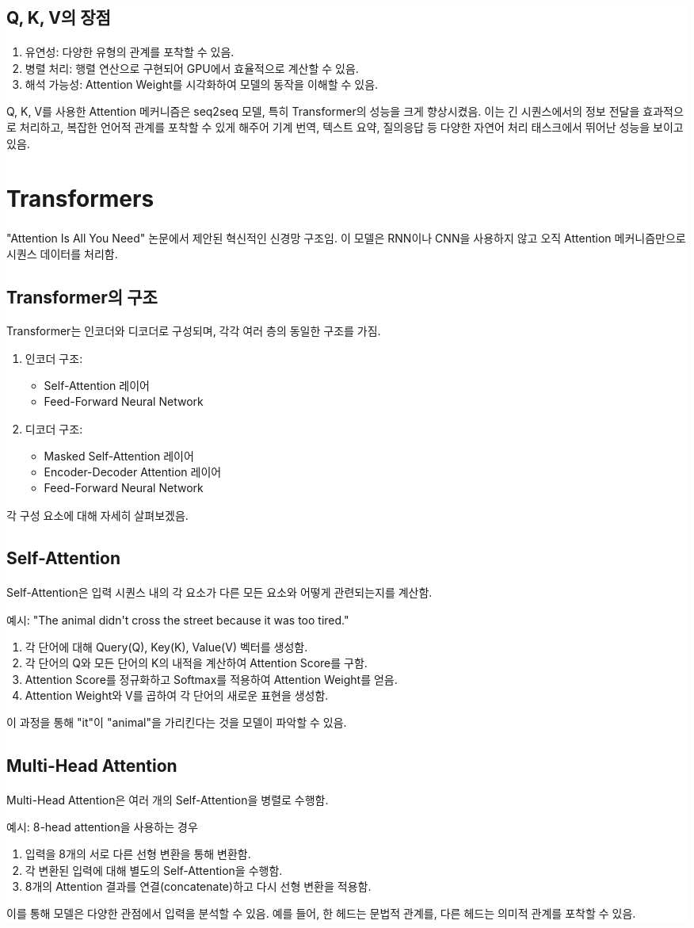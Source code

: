 ## Q, K, V의 장점

1. 유연성: 다양한 유형의 관계를 포착할 수 있음.
2. 병렬 처리: 행렬 연산으로 구현되어 GPU에서 효율적으로 계산할 수 있음.
3. 해석 가능성: Attention Weight를 시각화하여 모델의 동작을 이해할 수 있음.

Q, K, V를 사용한 Attention 메커니즘은 seq2seq 모델, 특히 Transformer의 성능을 크게 향상시켰음. 이는 긴 시퀀스에서의 정보 전달을 효과적으로 처리하고, 복잡한 언어적 관계를 포착할 수 있게 해주어 기계 번역, 텍스트 요약, 질의응답 등 다양한 자연어 처리 태스크에서 뛰어난 성능을 보이고 있음.

# Transformers

 "Attention Is All You Need" 논문에서 제안된 혁신적인 신경망 구조임. 이 모델은 RNN이나 CNN을 사용하지 않고 오직 Attention 메커니즘만으로 시퀀스 데이터를 처리함. 

## Transformer의 구조

Transformer는 인코더와 디코더로 구성되며, 각각 여러 층의 동일한 구조를 가짐.

1. 인코더 구조:
   - Self-Attention 레이어
   - Feed-Forward Neural Network

2. 디코더 구조:
   - Masked Self-Attention 레이어
   - Encoder-Decoder Attention 레이어
   - Feed-Forward Neural Network

각 구성 요소에 대해 자세히 살펴보겠음.

## Self-Attention

Self-Attention은 입력 시퀀스 내의 각 요소가 다른 모든 요소와 어떻게 관련되는지를 계산함.

예시: "The animal didn't cross the street because it was too tired."

1. 각 단어에 대해 Query(Q), Key(K), Value(V) 벡터를 생성함.
2. 각 단어의 Q와 모든 단어의 K의 내적을 계산하여 Attention Score를 구함.
3. Attention Score를 정규화하고 Softmax를 적용하여 Attention Weight를 얻음.
4. Attention Weight와 V를 곱하여 각 단어의 새로운 표현을 생성함.

이 과정을 통해 "it"이 "animal"을 가리킨다는 것을 모델이 파악할 수 있음.

## Multi-Head Attention

Multi-Head Attention은 여러 개의 Self-Attention을 병렬로 수행함.

예시: 8-head attention을 사용하는 경우

1. 입력을 8개의 서로 다른 선형 변환을 통해 변환함.
2. 각 변환된 입력에 대해 별도의 Self-Attention을 수행함.
3. 8개의 Attention 결과를 연결(concatenate)하고 다시 선형 변환을 적용함.

이를 통해 모델은 다양한 관점에서 입력을 분석할 수 있음. 예를 들어, 한 헤드는 문법적 관계를, 다른 헤드는 의미적 관계를 포착할 수 있음.
